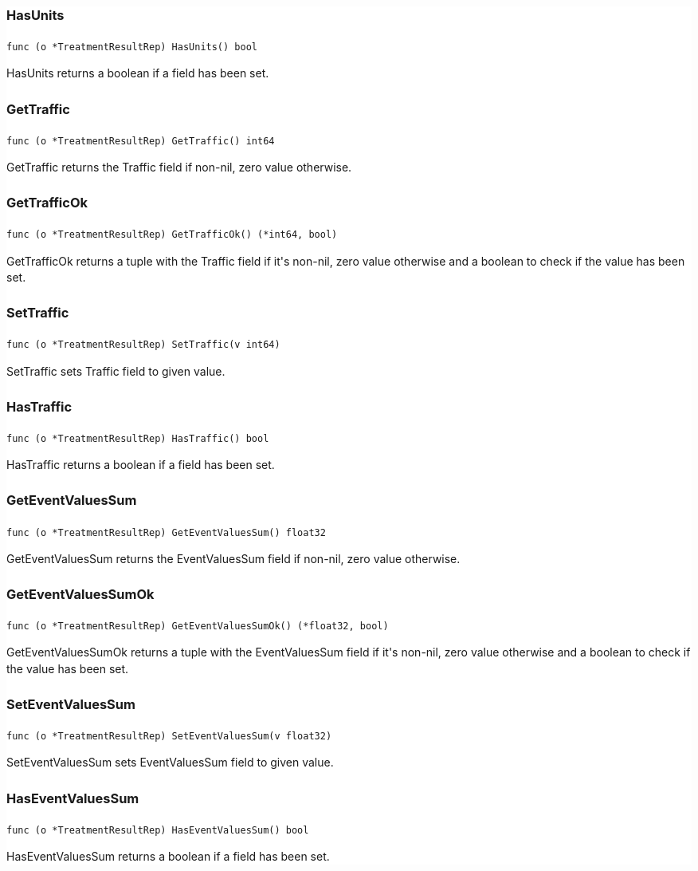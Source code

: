 ### HasUnits

`func (o *TreatmentResultRep) HasUnits() bool`

HasUnits returns a boolean if a field has been set.

### GetTraffic

`func (o *TreatmentResultRep) GetTraffic() int64`

GetTraffic returns the Traffic field if non-nil, zero value otherwise.

### GetTrafficOk

`func (o *TreatmentResultRep) GetTrafficOk() (*int64, bool)`

GetTrafficOk returns a tuple with the Traffic field if it's non-nil, zero value otherwise
and a boolean to check if the value has been set.

### SetTraffic

`func (o *TreatmentResultRep) SetTraffic(v int64)`

SetTraffic sets Traffic field to given value.

### HasTraffic

`func (o *TreatmentResultRep) HasTraffic() bool`

HasTraffic returns a boolean if a field has been set.

### GetEventValuesSum

`func (o *TreatmentResultRep) GetEventValuesSum() float32`

GetEventValuesSum returns the EventValuesSum field if non-nil, zero value otherwise.

### GetEventValuesSumOk

`func (o *TreatmentResultRep) GetEventValuesSumOk() (*float32, bool)`

GetEventValuesSumOk returns a tuple with the EventValuesSum field if it's non-nil, zero value otherwise
and a boolean to check if the value has been set.

### SetEventValuesSum

`func (o *TreatmentResultRep) SetEventValuesSum(v float32)`

SetEventValuesSum sets EventValuesSum field to given value.

### HasEventValuesSum

`func (o *TreatmentResultRep) HasEventValuesSum() bool`

HasEventValuesSum returns a boolean if a field has been set.
